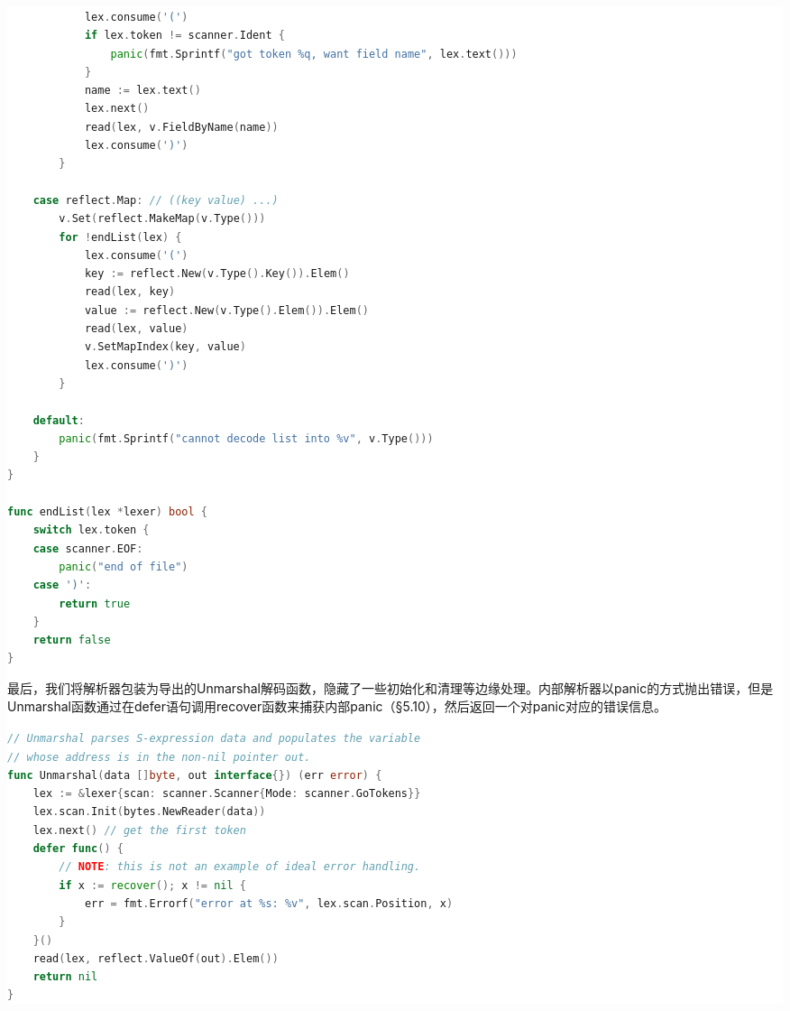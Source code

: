```go
            lex.consume('(')
            if lex.token != scanner.Ident {
                panic(fmt.Sprintf("got token %q, want field name", lex.text()))
            }
            name := lex.text()
            lex.next()
            read(lex, v.FieldByName(name))
            lex.consume(')')
        }

    case reflect.Map: // ((key value) ...)
        v.Set(reflect.MakeMap(v.Type()))
        for !endList(lex) {
            lex.consume('(')
            key := reflect.New(v.Type().Key()).Elem()
            read(lex, key)
            value := reflect.New(v.Type().Elem()).Elem()
            read(lex, value)
            v.SetMapIndex(key, value)
            lex.consume(')')
        }

    default:
        panic(fmt.Sprintf("cannot decode list into %v", v.Type()))
    }
}

func endList(lex *lexer) bool {
    switch lex.token {
    case scanner.EOF:
        panic("end of file")
    case ')':
        return true
    }
    return false
}

```

最后，我们将解析器包装为导出的Unmarshal解码函数，隐藏了一些初始化和清理等边缘处理。内部解析器以panic的方式抛出错误，但是Unmarshal函数通过在defer语句调用recover函数来捕获内部panic（§5.10），然后返回一个对panic对应的错误信息。

```go
// Unmarshal parses S-expression data and populates the variable
// whose address is in the non-nil pointer out.
func Unmarshal(data []byte, out interface{}) (err error) {
    lex := &lexer{scan: scanner.Scanner{Mode: scanner.GoTokens}}
    lex.scan.Init(bytes.NewReader(data))
    lex.next() // get the first token
    defer func() {
        // NOTE: this is not an example of ideal error handling.
        if x := recover(); x != nil {
            err = fmt.Errorf("error at %s: %v", lex.scan.Position, x)
        }
    }()
    read(lex, reflect.ValueOf(out).Elem())
    return nil
}

```
